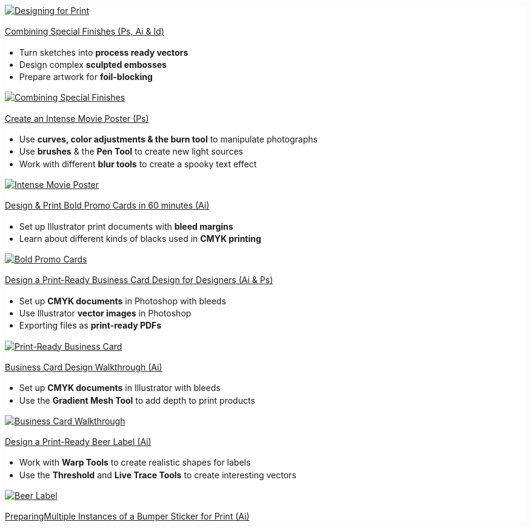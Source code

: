 <a href="https://www.blog.spoongraphics.co.uk/tutorials/designing-for-print-setting-up-crops-and-bleed"><img loading="lazy" decoding="async" src="https://archive.smashing.media/assets/344dbf88-fdf9-42bb-adb4-46f01eedd629/f5a514fe-b04d-4be1-a6bb-a9d079a32f90/designingforprint.jpg" alt="Designing for Print" width="450" height="335" /></a>

<a href="https://www.computerarts.co.uk/tutorials/2d__and__photoshop/combine_special_finishes">Combining Special Finishes (Ps, Ai &amp; Id)</a>

*   Turn sketches into **process ready vectors**
*   Design complex **sculpted embosses**
*   Prepare artwork for **foil-blocking**

<a href="https://www.computerarts.co.uk/tutorials/2d__and__photoshop/combine_special_finishes"><img loading="lazy" decoding="async" src="https://archive.smashing.media/assets/344dbf88-fdf9-42bb-adb4-46f01eedd629/4c7887bf-c9a1-49d2-b51a-76e1c2d4945e/specialfinishes.jpg" alt="Combining Special Finishes" width="450" height="355" /></a>

<a href="https://psd.tutsplus.com/tutorials/designing-tutorials/create-an-intense-movie-poster-in-photoshop/">Create an Intense Movie Poster (Ps)</a>

*   Use **curves, color adjustments & the burn tool** to manipulate photographs
*   Use **brushes** & the **Pen Tool** to create new light sources
*   Work with different **blur tools** to create a spooky text effect

<a href="https://psd.tutsplus.com/tutorials/designing-tutorials/create-an-intense-movie-poster-in-photoshop/"><img loading="lazy" decoding="async" src="https://archive.smashing.media/assets/344dbf88-fdf9-42bb-adb4-46f01eedd629/a0b7567a-6226-4b84-a72d-b80a4450545f/movieposter.jpg" alt="Intense Movie Poster" width="450" height="637" /></a>

<a href="https://vector.tutsplus.com/tutorials/designing/design-and-print-bold-promo-cards-in-60-minutes/">Design &amp; Print Bold Promo Cards in 60 minutes (Ai)</a>

*   Set up Illustrator print documents with **bleed margins**
*   Learn about different kinds of blacks used in **CMYK printing**

<a href="https://vector.tutsplus.com/tutorials/designing/design-and-print-bold-promo-cards-in-60-minutes/"><img loading="lazy" decoding="async" src="https://archive.smashing.media/assets/344dbf88-fdf9-42bb-adb4-46f01eedd629/f6f6c6fb-1b9e-468a-9e73-6ea105ed1d9d/promocards.jpg" alt="Bold Promo Cards" width="450" height="375" /></a>

<a href="https://www.blog.spoongraphics.co.uk/tutorials/design-a-print-ready-business-card-for-designers">Design a Print-Ready Business Card Design for Designers (Ai &amp; Ps)</a>

*   Set up **CMYK documents** in Photoshop with bleeds
*   Use Illustrator **vector images** in Photoshop
*   Exporting files as **print-ready PDFs**

<a href="https://www.blog.spoongraphics.co.uk/tutorials/design-a-print-ready-business-card-for-designers"><img loading="lazy" decoding="async" src="https://archive.smashing.media/assets/344dbf88-fdf9-42bb-adb4-46f01eedd629/04aa161c-c19c-4aa0-a396-2d4fb7cb6817/brownbusinesscard.jpg" alt="Print-Ready Business Card" width="450" height="487" /></a>

<a href="https://www.blog.spoongraphics.co.uk/tutorials/business-card-design-project-walkthrough">Business Card Design Walkthrough (Ai)</a>

*   Set up **CMYK documents** in Illustrator with bleeds
*   Use the **Gradient Mesh Tool** to add depth to print products

<a href="https://www.blog.spoongraphics.co.uk/tutorials/business-card-design-project-walkthrough"><img loading="lazy" decoding="async" src="https://archive.smashing.media/assets/344dbf88-fdf9-42bb-adb4-46f01eedd629/21b84df7-afc8-4114-ab41-85e8c3142df8/drivingbusinesscard.jpg" alt="Business Card Walkthrough" width="450" height="338" /></a>

<a href="https://vector.tutsplus.com/tutorials/designing/design-a-print-ready-beer-label-in-adobe-illustrator/">Design a Print-Ready Beer Label (Ai)</a>

*   Work with **Warp Tools** to create realistic shapes for labels
*   Use the **Threshold** and **Live Trace Tools** to create interesting vectors

<a href="https://vector.tutsplus.com/tutorials/designing/design-a-print-ready-beer-label-in-adobe-illustrator/"><img loading="lazy" decoding="async" src="https://archive.smashing.media/assets/344dbf88-fdf9-42bb-adb4-46f01eedd629/dbe1ab0c-33f9-425f-a9e6-36679e524b82/beerlabel.jpg" alt="Beer Label" width="450" height="423" /></a>

<a href="https://vector.tutsplus.com/tutorials/designing/preparing-multiple-instances-of-a-bumper-sticker-for-print/">PreparingMultiple Instances of a Bumper Sticker for Print (Ai)</a>
